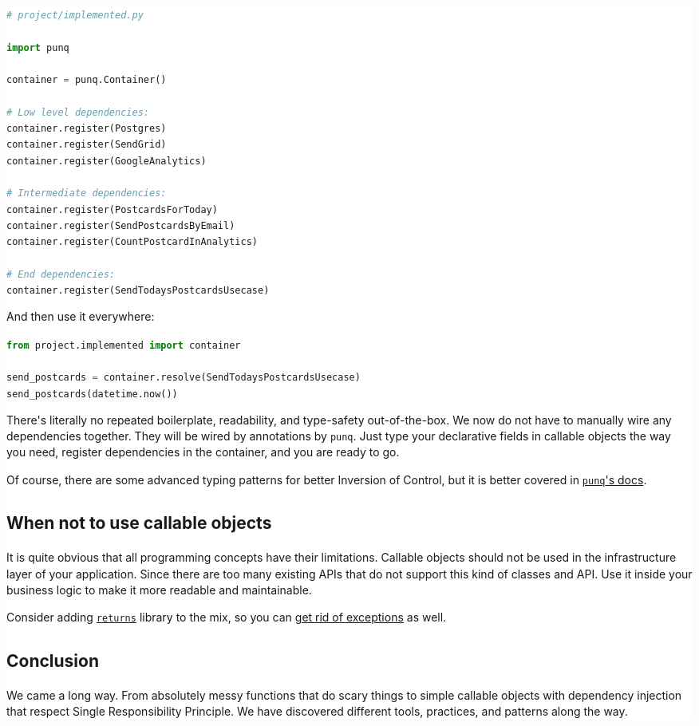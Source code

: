 ```python
# project/implemented.py

import punq

container = punq.Container()

# Low level dependencies:
container.register(Postgres)
container.register(SendGrid)
container.register(GoogleAnalytics)

# Intermediate dependencies:
container.register(PostcardsForToday)
container.register(SendPostcardsByEmail)
container.register(CountPostcardInAnalytics)

# End dependencies:
container.register(SendTodaysPostcardsUsecase)
```

And then use it everywhere:

```python
from project.implemented import container

send_postcards = container.resolve(SendTodaysPostcardsUsecase)
send_postcards(datetime.now())
```

There's literally no repeated boilerplate, readability, and type-safety out-of-the-box. We now do not have to manually wire any dependencies together. They will be wired by annotations by `punq`. Just type your declarative fields in callable objects the way you need, register dependencies in the container, and you are ready to go.

Of course, there are some advanced typing patterns for better Inversion of Control, but it is better covered in [`punq`'s docs](https://punq.readthedocs.io/en/latest/).


## When not to use callable objects

It is quite obvious that all programming concepts have their limitations.
Callable objects should not be used in the infrastructure layer of your application. Since there are too many existing APIs that do not support this kind of classes and API. Use it inside your business logic to make it more readable and maintainable.

Consider adding [`returns`](https://github.com/dry-python/returns) library to the mix, so you can [get rid of exceptions](https://sobolevn.me/2019/02/python-exceptions-considered-an-antipattern) as well.


## Conclusion

We came a long way. From absolutely messy functions that do scary things to simple callable objects with dependency injection that respect Single Responsibility Principle. We have discovered different tools, practices, and patterns along the way.
